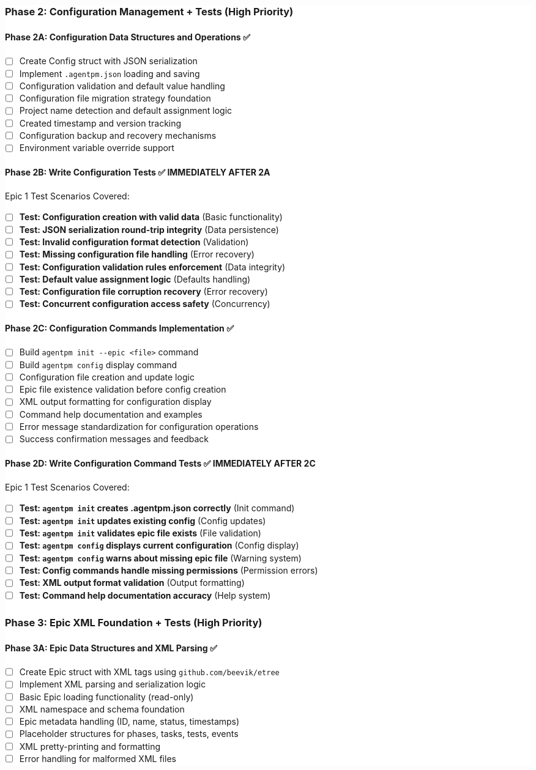 ### Phase 2: Configuration Management + Tests (High Priority)

#### Phase 2A: Configuration Data Structures and Operations ✅
- [ ] Create Config struct with JSON serialization
- [ ] Implement `.agentpm.json` loading and saving
- [ ] Configuration validation and default value handling
- [ ] Configuration file migration strategy foundation
- [ ] Project name detection and default assignment logic
- [ ] Created timestamp and version tracking
- [ ] Configuration backup and recovery mechanisms
- [ ] Environment variable override support

#### Phase 2B: Write Configuration Tests ✅ **IMMEDIATELY AFTER 2A**
Epic 1 Test Scenarios Covered:
- [ ] **Test: Configuration creation with valid data** (Basic functionality)
- [ ] **Test: JSON serialization round-trip integrity** (Data persistence)
- [ ] **Test: Invalid configuration format detection** (Validation)
- [ ] **Test: Missing configuration file handling** (Error recovery)
- [ ] **Test: Configuration validation rules enforcement** (Data integrity)
- [ ] **Test: Default value assignment logic** (Defaults handling)
- [ ] **Test: Configuration file corruption recovery** (Error recovery)
- [ ] **Test: Concurrent configuration access safety** (Concurrency)

#### Phase 2C: Configuration Commands Implementation ✅
- [ ] Build `agentpm init --epic <file>` command
- [ ] Build `agentpm config` display command
- [ ] Configuration file creation and update logic
- [ ] Epic file existence validation before config creation
- [ ] XML output formatting for configuration display
- [ ] Command help documentation and examples
- [ ] Error message standardization for configuration operations
- [ ] Success confirmation messages and feedback

#### Phase 2D: Write Configuration Command Tests ✅ **IMMEDIATELY AFTER 2C**
Epic 1 Test Scenarios Covered:
- [ ] **Test: `agentpm init` creates .agentpm.json correctly** (Init command)
- [ ] **Test: `agentpm init` updates existing config** (Config updates)
- [ ] **Test: `agentpm init` validates epic file exists** (File validation)
- [ ] **Test: `agentpm config` displays current configuration** (Config display)
- [ ] **Test: `agentpm config` warns about missing epic file** (Warning system)
- [ ] **Test: Config commands handle missing permissions** (Permission errors)
- [ ] **Test: XML output format validation** (Output formatting)
- [ ] **Test: Command help documentation accuracy** (Help system)

### Phase 3: Epic XML Foundation + Tests (High Priority)

#### Phase 3A: Epic Data Structures and XML Parsing ✅
- [ ] Create Epic struct with XML tags using `github.com/beevik/etree`
- [ ] Implement XML parsing and serialization logic
- [ ] Basic Epic loading functionality (read-only)
- [ ] XML namespace and schema foundation
- [ ] Epic metadata handling (ID, name, status, timestamps)
- [ ] Placeholder structures for phases, tasks, tests, events
- [ ] XML pretty-printing and formatting
- [ ] Error handling for malformed XML files
